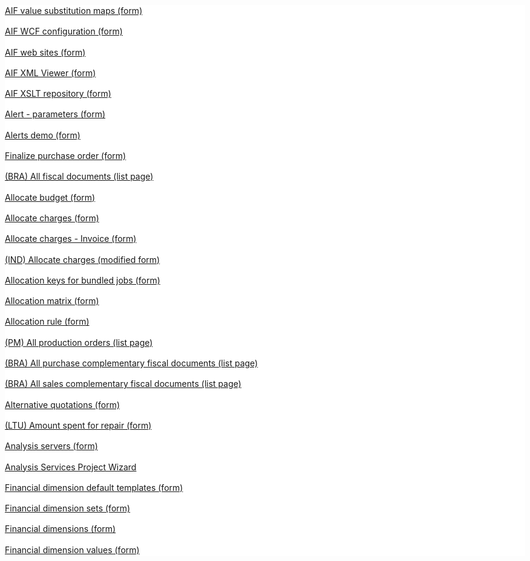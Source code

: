 [AIF value substitution maps (form)](https://technet.microsoft.com/en-us/library/aa599141\(v=ax.60\))

[AIF WCF configuration (form)](https://technet.microsoft.com/en-us/library/hh209657\(v=ax.60\))

[AIF web sites (form)](https://technet.microsoft.com/en-us/library/aa590568\(v=ax.60\))

[AIF XML Viewer (form)](https://technet.microsoft.com/en-us/library/hh209578\(v=ax.60\))

[AIF XSLT repository (form)](https://technet.microsoft.com/en-us/library/aa586004\(v=ax.60\))

[Alert - parameters (form)](https://technet.microsoft.com/en-us/library/aa554630\(v=ax.60\))

[Alerts demo (form)](https://technet.microsoft.com/en-us/library/aa620388\(v=ax.60\))

[Finalize purchase order (form)](https://technet.microsoft.com/en-us/library/hh209586\(v=ax.60\))

[(BRA) All fiscal documents (list page)](https://technet.microsoft.com/en-us/library/jj710567\(v=ax.60\))

[Allocate budget (form)](https://technet.microsoft.com/en-us/library/hh242805\(v=ax.60\))

[Allocate charges (form)](https://technet.microsoft.com/en-us/library/hh697725\(v=ax.60\))

[Allocate charges - Invoice (form)](https://technet.microsoft.com/en-us/library/hh209732\(v=ax.60\))

[(IND) Allocate charges (modified form)](https://technet.microsoft.com/en-us/library/jj677929\(v=ax.60\))

[Allocation keys for bundled jobs (form)](https://technet.microsoft.com/en-us/library/aa586345\(v=ax.60\))

[Allocation matrix (form)](https://technet.microsoft.com/en-us/library/hh597424\(v=ax.60\))

[Allocation rule (form)](https://technet.microsoft.com/en-us/library/aa586910\(v=ax.60\))

[(PM) All production orders (list page)](https://technet.microsoft.com/en-us/library/hh328629\(v=ax.60\))

[(BRA) All purchase complementary fiscal documents (list page)](https://technet.microsoft.com/en-us/library/jj710524\(v=ax.60\))

[(BRA) All sales complementary fiscal documents (list page)](https://technet.microsoft.com/en-us/library/jj710595\(v=ax.60\))

[Alternative quotations (form)](https://technet.microsoft.com/en-us/library/aa550641\(v=ax.60\))

[(LTU) Amount spent for repair (form)](https://technet.microsoft.com/en-us/library/jj841085\(v=ax.60\))

[Analysis servers (form)](https://technet.microsoft.com/en-us/library/hh597195\(v=ax.60\))

[Analysis Services Project Wizard](https://technet.microsoft.com/en-us/library/hh227383\(v=ax.60\))

[Financial dimension default templates (form)](https://technet.microsoft.com/en-us/library/hh242464\(v=ax.60\))

[Financial dimension sets (form)](https://technet.microsoft.com/en-us/library/aa597282\(v=ax.60\))

[Financial dimensions (form)](https://technet.microsoft.com/en-us/library/hh209534\(v=ax.60\))

[Financial dimension values (form)](https://technet.microsoft.com/en-us/library/hh242667\(v=ax.60\))
